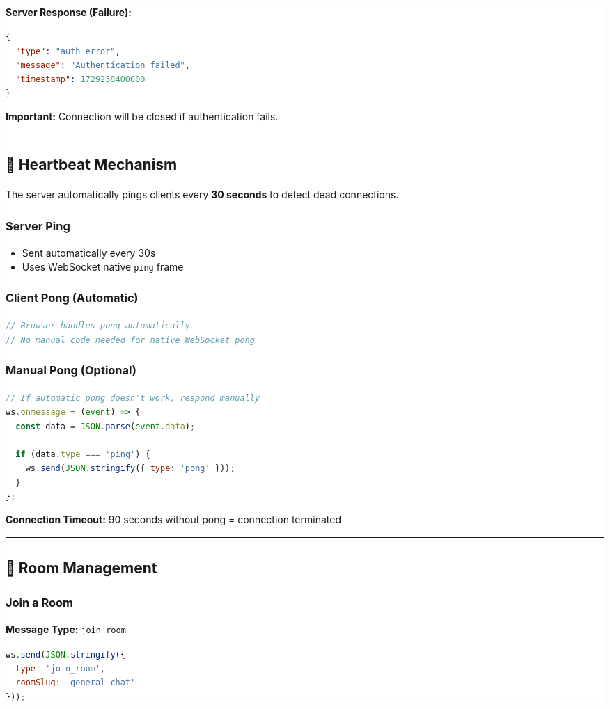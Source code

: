 **Server Response (Failure):**
```json
{
  "type": "auth_error",
  "message": "Authentication failed",
  "timestamp": 1729238400000
}
```

**Important:** Connection will be closed if authentication fails.

---

## 💓 **Heartbeat Mechanism**

The server automatically pings clients every **30 seconds** to detect dead connections.

### **Server Ping**
- Sent automatically every 30s
- Uses WebSocket native `ping` frame

### **Client Pong (Automatic)**
```javascript
// Browser handles pong automatically
// No manual code needed for native WebSocket pong
```

### **Manual Pong (Optional)**
```javascript
// If automatic pong doesn't work, respond manually
ws.onmessage = (event) => {
  const data = JSON.parse(event.data);
  
  if (data.type === 'ping') {
    ws.send(JSON.stringify({ type: 'pong' }));
  }
};
```

**Connection Timeout:** 90 seconds without pong = connection terminated

---

## 🚪 **Room Management**

### **Join a Room**

**Message Type:** `join_room`

```javascript
ws.send(JSON.stringify({
  type: 'join_room',
  roomSlug: 'general-chat'
}));
```
